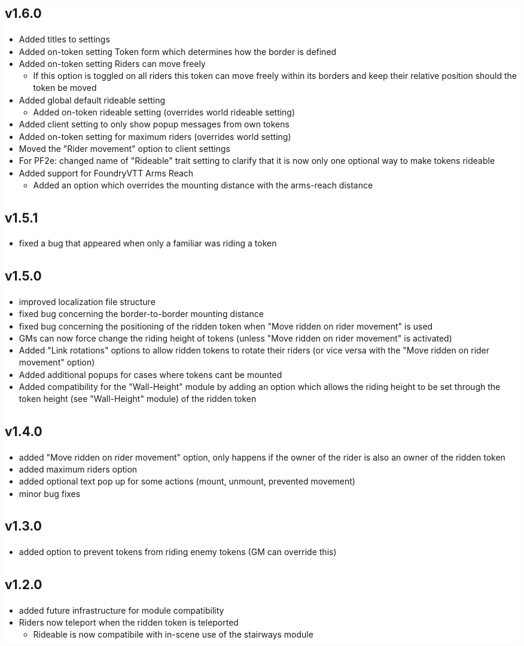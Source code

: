 ## v1.6.0
- Added titles to settings
- Added on-token setting Token form which determines how the border is defined
- Added on-token setting Riders can move freely
  - If this option is toggled on all riders this token can move freely within its borders and keep their relative position should the token be moved
- Added global default rideable setting
  - Added on-token rideable setting (overrides world rideable setting)
- Added client setting to only show popup messages from own tokens
- Added on-token setting for maximum riders (overrides world setting)
- Moved the "Rider movement" option to client settings
- For PF2e: changed name of "Rideable" trait setting to clarify that it is now only one optional way to make tokens rideable
- Added support for FoundryVTT Arms Reach
  - Added an option which overrides the mounting distance with the arms-reach distance
    
## v1.5.1
- fixed a bug that appeared when only a familiar was riding a token

## v1.5.0
- improved localization file structure
- fixed bug concerning the border-to-border mounting distance
- fixed bug concerning the positioning of the ridden token when "Move ridden on rider movement" is used
- GMs can now force change the riding height of tokens (unless "Move ridden on rider movement" is activated)
- Added "Link rotations" options to allow ridden tokens to rotate their riders (or vice versa with the "Move ridden on rider movement" option)
- Added additional popups for cases where tokens cant be mounted
- Added compatibility for the "Wall-Height" module by adding an option which allows the riding height to be set through the token height (see "Wall-Height" module) of the ridden token

## v1.4.0
- added "Move ridden on rider movement" option, only happens if the owner of the rider is also an owner of the ridden token
- added maximum riders option
- added optional text pop up for some actions (mount, unmount, prevented movement)
- minor bug fixes

## v1.3.0
- added option to prevent tokens from riding enemy tokens (GM can override this)
  
## v1.2.0
- added future infrastructure for module compatibility
- Riders now teleport when the ridden token is teleported
  - Rideable is now compatibile with in-scene use of the stairways module
